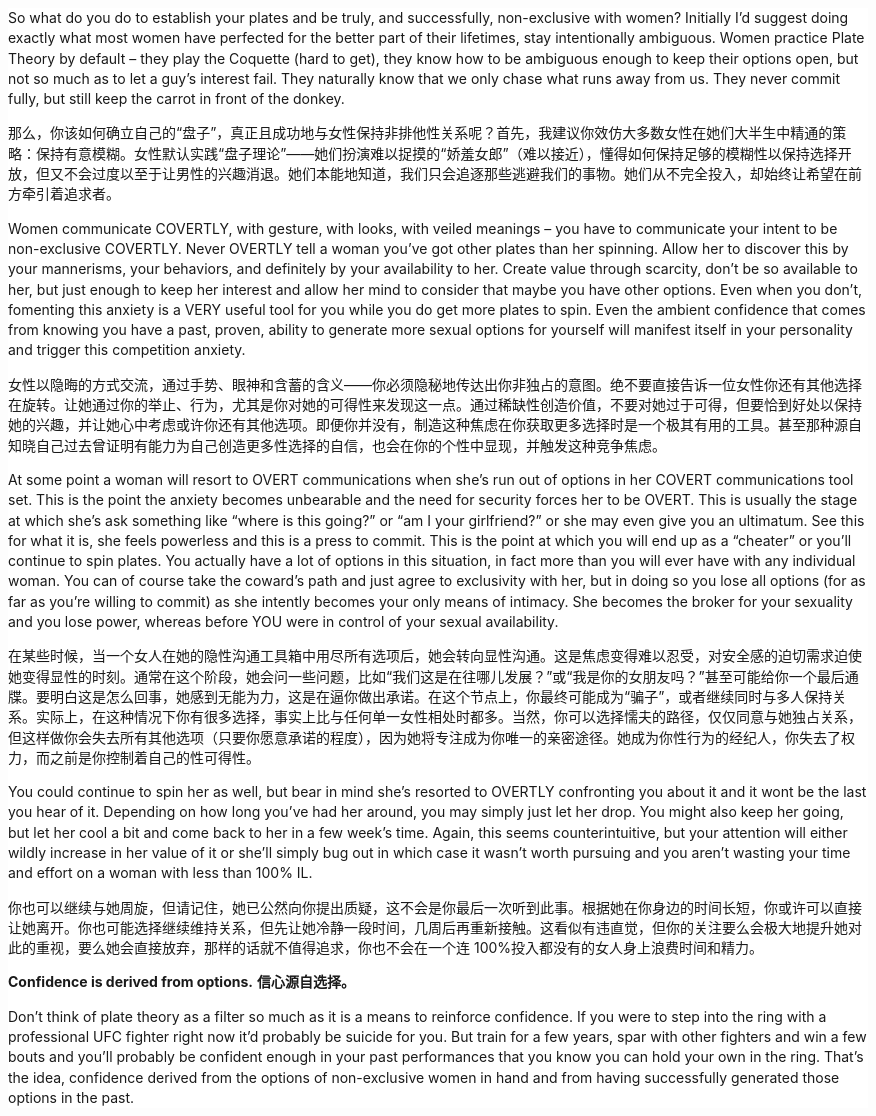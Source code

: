 So what do you do to establish your plates and be truly, and successfully, non-exclusive with women? Initially I’d suggest doing exactly what most women have perfected for the better part of their lifetimes, stay intentionally ambiguous. Women practice Plate Theory by default – they play the Coquette (hard to get), they know how to be ambiguous enough to keep their options open, but not so much as to let a guy’s interest fail. They naturally know that we only chase what runs away from us. They never commit fully, but still keep the carrot in front of the donkey.

那么，你该如何确立自己的“盘子”，真正且成功地与女性保持非排他性关系呢？首先，我建议你效仿大多数女性在她们大半生中精通的策略：保持有意模糊。女性默认实践“盘子理论”——她们扮演难以捉摸的“娇羞女郎”（难以接近），懂得如何保持足够的模糊性以保持选择开放，但又不会过度以至于让男性的兴趣消退。她们本能地知道，我们只会追逐那些逃避我们的事物。她们从不完全投入，却始终让希望在前方牵引着追求者。

Women communicate COVERTLY, with gesture, with looks, with veiled meanings – you have to communicate your intent to be non-exclusive COVERTLY. Never OVERTLY tell a woman you’ve got other plates than her spinning. Allow her to discover this by your mannerisms, your behaviors, and definitely by your availability to her. Create value through scarcity, don’t be so available to her, but just enough to keep her interest and allow her mind to consider that maybe you have other options. Even when you don’t, fomenting this anxiety is a VERY useful tool for you while you do get more plates to spin. Even the ambient confidence that comes from knowing you have a past, proven, ability to generate more sexual options for yourself will manifest itself in your personality and trigger this competition anxiety.

女性以隐晦的方式交流，通过手势、眼神和含蓄的含义——你必须隐秘地传达出你非独占的意图。绝不要直接告诉一位女性你还有其他选择在旋转。让她通过你的举止、行为，尤其是你对她的可得性来发现这一点。通过稀缺性创造价值，不要对她过于可得，但要恰到好处以保持她的兴趣，并让她心中考虑或许你还有其他选项。即便你并没有，制造这种焦虑在你获取更多选择时是一个极其有用的工具。甚至那种源自知晓自己过去曾证明有能力为自己创造更多性选择的自信，也会在你的个性中显现，并触发这种竞争焦虑。

At some point a woman will resort to OVERT communications when she’s run out of options in her COVERT communications tool set. This is the point the anxiety becomes unbearable and the need for security forces her to be OVERT. This is usually the stage at which she’s ask something like “where is this going?” or “am I your girlfriend?” or she may even give you an ultimatum. See this for what it is, she feels powerless and this is a press to commit. This is the point at which you will end up as a “cheater” or you’ll continue to spin plates. You actually have a lot of options in this situation, in fact more than you will ever have with any individual woman. You can of course take the coward’s path and just agree to exclusivity with her, but in doing so you lose all options (for as far as you’re willing to commit) as she intently becomes your only means of intimacy. She becomes the broker for your sexuality and you lose power, whereas before YOU were in control of your sexual availability.

在某些时候，当一个女人在她的隐性沟通工具箱中用尽所有选项后，她会转向显性沟通。这是焦虑变得难以忍受，对安全感的迫切需求迫使她变得显性的时刻。通常在这个阶段，她会问一些问题，比如“我们这是在往哪儿发展？”或“我是你的女朋友吗？”甚至可能给你一个最后通牒。要明白这是怎么回事，她感到无能为力，这是在逼你做出承诺。在这个节点上，你最终可能成为“骗子”，或者继续同时与多人保持关系。实际上，在这种情况下你有很多选择，事实上比与任何单一女性相处时都多。当然，你可以选择懦夫的路径，仅仅同意与她独占关系，但这样做你会失去所有其他选项（只要你愿意承诺的程度），因为她将专注成为你唯一的亲密途径。她成为你性行为的经纪人，你失去了权力，而之前是你控制着自己的性可得性。

You could continue to spin her as well, but bear in mind she’s resorted to OVERTLY confronting you about it and it wont be the last you hear of it. Depending on how long you’ve had her around, you may simply just let her drop. You might also keep her going, but let her cool a bit and come back to her in a few week’s time. Again, this seems counterintuitive, but your attention will either wildly increase in her value of it or she’ll simply bug out in which case it wasn’t worth pursuing and you aren’t wasting your time and effort on a woman with less than 100% IL.

你也可以继续与她周旋，但请记住，她已公然向你提出质疑，这不会是你最后一次听到此事。根据她在你身边的时间长短，你或许可以直接让她离开。你也可能选择继续维持关系，但先让她冷静一段时间，几周后再重新接触。这看似有违直觉，但你的关注要么会极大地提升她对此的重视，要么她会直接放弃，那样的话就不值得追求，你也不会在一个连 100%投入都没有的女人身上浪费时间和精力。

**Confidence is derived from options.**
**信心源自选择。**

Don’t think of plate theory as a filter so much as it is a means to reinforce confidence. If you were to step into the ring with a professional UFC fighter right now it’d probably be suicide for you. But train for a few years, spar with other fighters and win a few bouts and you’ll probably be confident enough in your past performances that you know you can hold your own in the ring. That’s the idea, confidence derived from the options of non-exclusive women in hand and from having successfully generated those options in the past.

